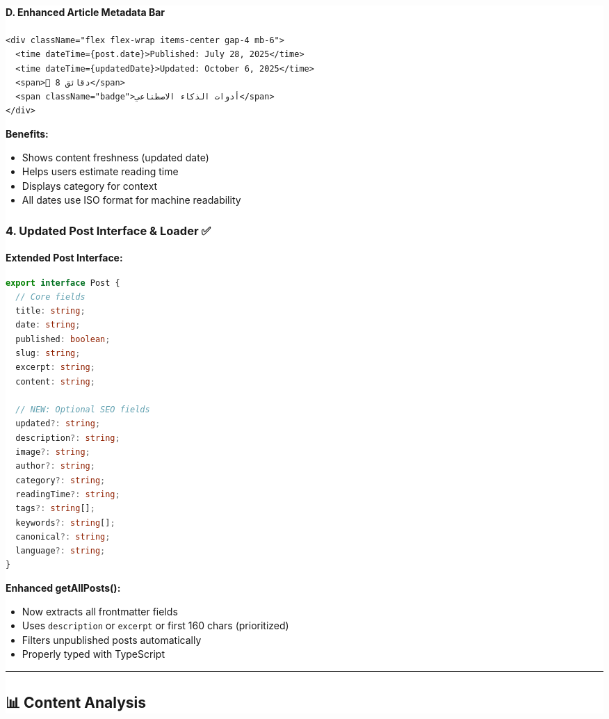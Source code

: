 #### D. Enhanced Article Metadata Bar
```tsx
<div className="flex flex-wrap items-center gap-4 mb-6">
  <time dateTime={post.date}>Published: July 28, 2025</time>
  <time dateTime={updatedDate}>Updated: October 6, 2025</time>
  <span>📖 8 دقائق</span>
  <span className="badge">أدوات الذكاء الاصطناعي</span>
</div>
```

**Benefits:**
- Shows content freshness (updated date)
- Helps users estimate reading time
- Displays category for context
- All dates use ISO format for machine readability

### 4. **Updated Post Interface & Loader** ✅

**Extended Post Interface:**
```typescript
export interface Post {
  // Core fields
  title: string;
  date: string;
  published: boolean;
  slug: string;
  excerpt: string;
  content: string;
  
  // NEW: Optional SEO fields
  updated?: string;
  description?: string;
  image?: string;
  author?: string;
  category?: string;
  readingTime?: string;
  tags?: string[];
  keywords?: string[];
  canonical?: string;
  language?: string;
}
```

**Enhanced getAllPosts():**
- Now extracts all frontmatter fields
- Uses `description` or `excerpt` or first 160 chars (prioritized)
- Filters unpublished posts automatically
- Properly typed with TypeScript

---

## 📊 Content Analysis
